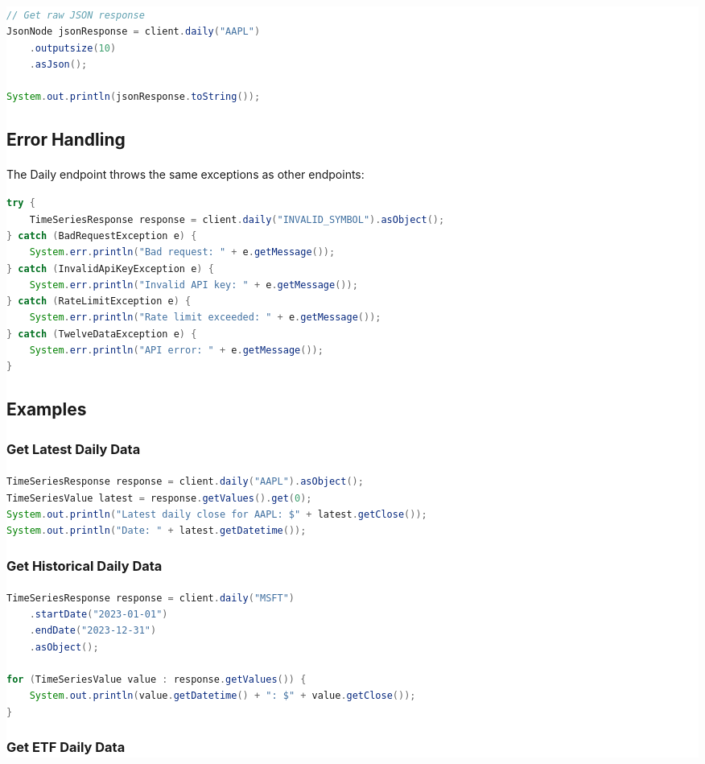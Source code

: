```java
// Get raw JSON response
JsonNode jsonResponse = client.daily("AAPL")
    .outputsize(10)
    .asJson();

System.out.println(jsonResponse.toString());
```

## Error Handling

The Daily endpoint throws the same exceptions as other endpoints:

```java
try {
    TimeSeriesResponse response = client.daily("INVALID_SYMBOL").asObject();
} catch (BadRequestException e) {
    System.err.println("Bad request: " + e.getMessage());
} catch (InvalidApiKeyException e) {
    System.err.println("Invalid API key: " + e.getMessage());
} catch (RateLimitException e) {
    System.err.println("Rate limit exceeded: " + e.getMessage());
} catch (TwelveDataException e) {
    System.err.println("API error: " + e.getMessage());
}
```

## Examples

### Get Latest Daily Data

```java
TimeSeriesResponse response = client.daily("AAPL").asObject();
TimeSeriesValue latest = response.getValues().get(0);
System.out.println("Latest daily close for AAPL: $" + latest.getClose());
System.out.println("Date: " + latest.getDatetime());
```

### Get Historical Daily Data

```java
TimeSeriesResponse response = client.daily("MSFT")
    .startDate("2023-01-01")
    .endDate("2023-12-31")
    .asObject();

for (TimeSeriesValue value : response.getValues()) {
    System.out.println(value.getDatetime() + ": $" + value.getClose());
}
```

### Get ETF Daily Data
